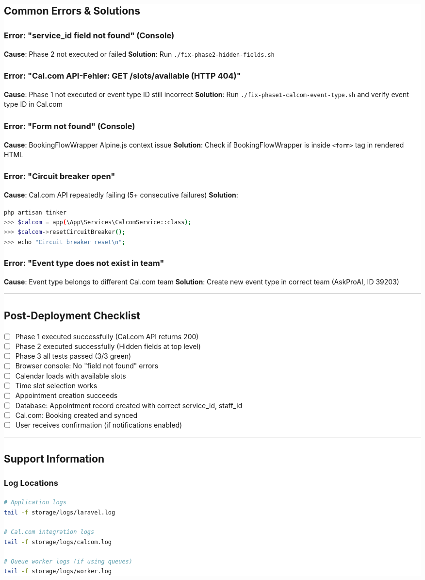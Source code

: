 
## Common Errors & Solutions

### Error: "service_id field not found" (Console)
**Cause**: Phase 2 not executed or failed
**Solution**: Run `./fix-phase2-hidden-fields.sh`

### Error: "Cal.com API-Fehler: GET /slots/available (HTTP 404)"
**Cause**: Phase 1 not executed or event type ID still incorrect
**Solution**: Run `./fix-phase1-calcom-event-type.sh` and verify event type ID in Cal.com

### Error: "Form not found" (Console)
**Cause**: BookingFlowWrapper Alpine.js context issue
**Solution**: Check if BookingFlowWrapper is inside `<form>` tag in rendered HTML

### Error: "Circuit breaker open"
**Cause**: Cal.com API repeatedly failing (5+ consecutive failures)
**Solution**:
```bash
php artisan tinker
>>> $calcom = app(\App\Services\CalcomService::class);
>>> $calcom->resetCircuitBreaker();
>>> echo "Circuit breaker reset\n";
```

### Error: "Event type does not exist in team"
**Cause**: Event type belongs to different Cal.com team
**Solution**: Create new event type in correct team (AskProAI, ID 39203)

---

## Post-Deployment Checklist

- [ ] Phase 1 executed successfully (Cal.com API returns 200)
- [ ] Phase 2 executed successfully (Hidden fields at top level)
- [ ] Phase 3 all tests passed (3/3 green)
- [ ] Browser console: No "field not found" errors
- [ ] Calendar loads with available slots
- [ ] Time slot selection works
- [ ] Appointment creation succeeds
- [ ] Database: Appointment record created with correct service_id, staff_id
- [ ] Cal.com: Booking created and synced
- [ ] User receives confirmation (if notifications enabled)

---

## Support Information

### Log Locations
```bash
# Application logs
tail -f storage/logs/laravel.log

# Cal.com integration logs
tail -f storage/logs/calcom.log

# Queue worker logs (if using queues)
tail -f storage/logs/worker.log
```
